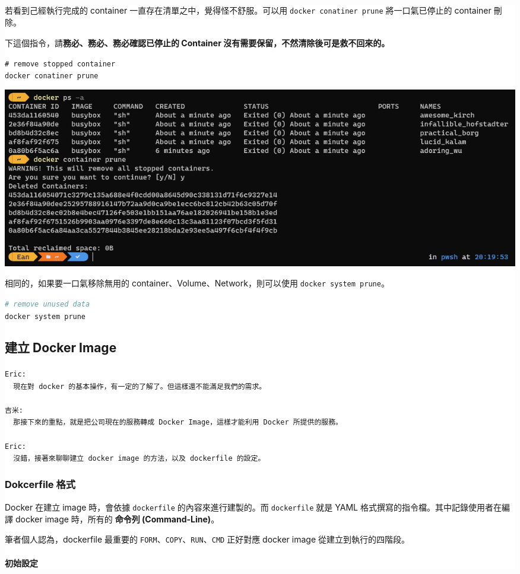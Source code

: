若看到己經執行完成的 container 一直存在清單之中，覺得怪不舒服。可以用 `docker conatiner prune` 將一口氣已停止的 container 刪除。

下這個指令，請**務必、務必、務必確認已停止的 Container 沒有需要保留，不然清除後可是救不回來的。**

``` docker
# remove stopped container
docker conatiner prune
```

![container prune](Images/docker_container_prune.png)  

相同的，如果要一口氣移除無用的 container、Volume、Network，則可以使用 `docker system prune`。

``` powershell
# remove unused data
docker system prune
```

## 建立 Docker Image

``` Plan
Eric:
  現在對 docker 的基本操作，有一定的了解了。但這樣還不能滿足我們的需求。

吉米:
  那接下來的重點，就是把公司現在的服務轉成 Docker Image，這樣才能利用 Docker 所提供的服務。

Eric:
  沒錯，接著來聊聊建立 docker image 的方法，以及 dockerfile 的設定。
```

### Dokcerfile 格式

Docker 在建立 image 時，會依據 `dockerfile` 的內容來進行建製的。而 `dockerfile` 就是 YAML 格式撰寫的指令檔。其中記錄使用者在編譯 docker image 時，所有的 **命令列 (Command-Line)**。

筆者個人認為，dockerfile 最重要的 `FORM`、`COPY`、`RUN`、`CMD` 正好對應 docker image 從建立到執行的四階段。

#### 初始設定
